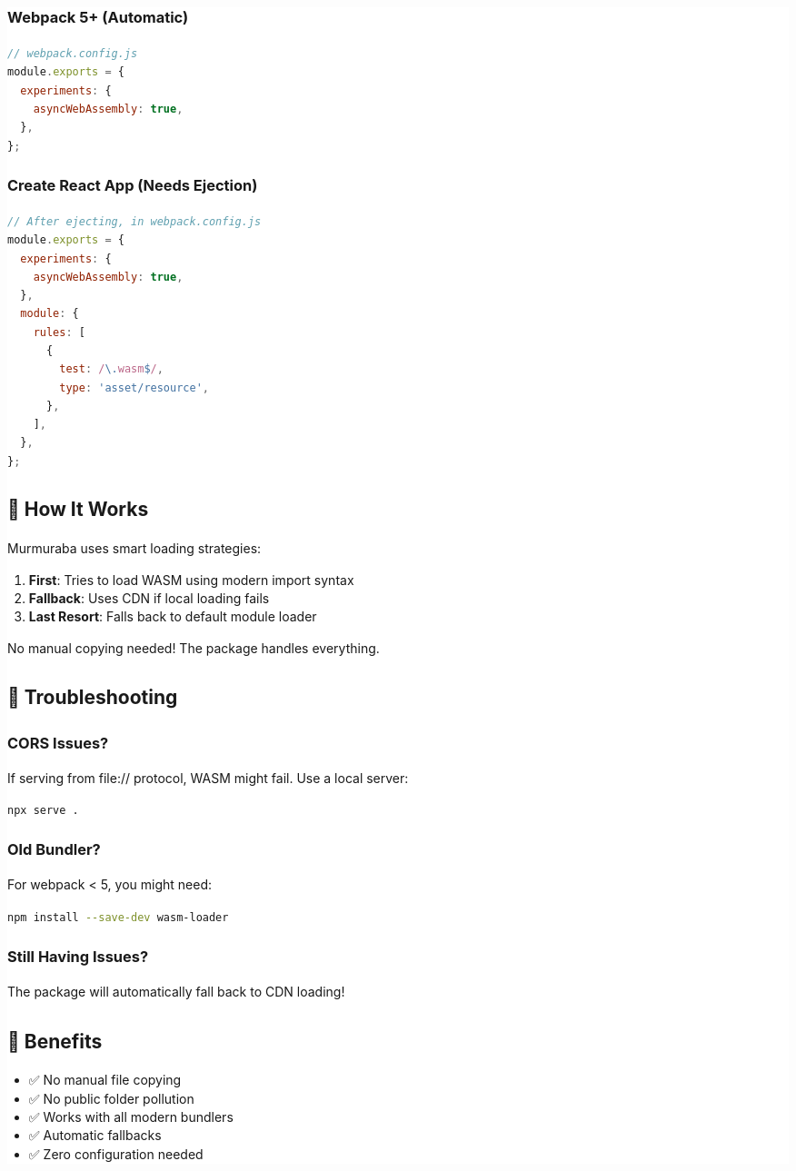 ### Webpack 5+ (Automatic)
```js
// webpack.config.js
module.exports = {
  experiments: {
    asyncWebAssembly: true,
  },
};
```

### Create React App (Needs Ejection)
```js
// After ejecting, in webpack.config.js
module.exports = {
  experiments: {
    asyncWebAssembly: true,
  },
  module: {
    rules: [
      {
        test: /\.wasm$/,
        type: 'asset/resource',
      },
    ],
  },
};
```

## 🎯 How It Works

Murmuraba uses smart loading strategies:

1. **First**: Tries to load WASM using modern import syntax
2. **Fallback**: Uses CDN if local loading fails
3. **Last Resort**: Falls back to default module loader

No manual copying needed! The package handles everything.

## 🔧 Troubleshooting

### CORS Issues?
If serving from file:// protocol, WASM might fail. Use a local server:
```bash
npx serve .
```

### Old Bundler?
For webpack < 5, you might need:
```bash
npm install --save-dev wasm-loader
```

### Still Having Issues?
The package will automatically fall back to CDN loading!

## 🎁 Benefits

- ✅ No manual file copying
- ✅ No public folder pollution  
- ✅ Works with all modern bundlers
- ✅ Automatic fallbacks
- ✅ Zero configuration needed